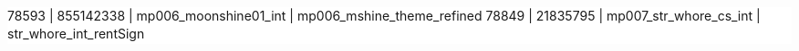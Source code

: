 78593 | 855142338 | mp006_moonshine01_int | mp006_mshine_theme_refined
78849 | 21835795 | mp007_str_whore_cs_int | str_whore_int_rentSign